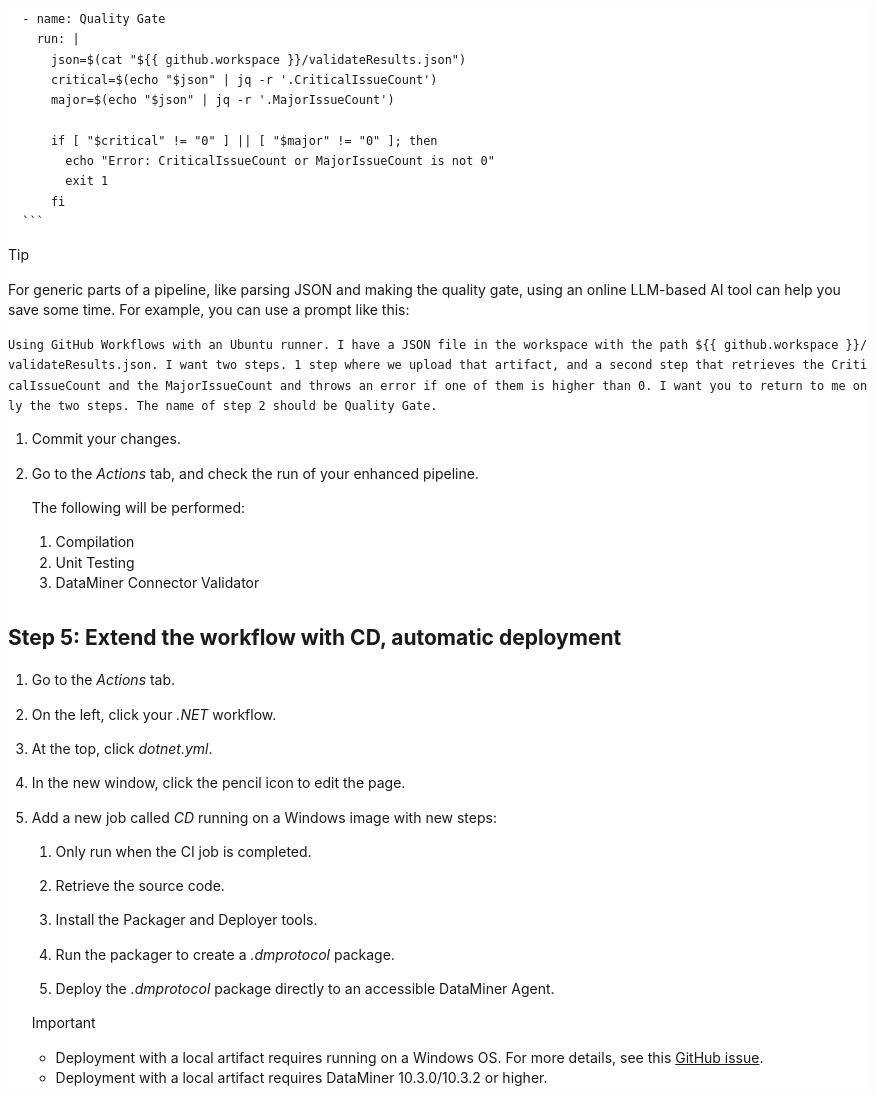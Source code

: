       - name: Quality Gate
        run: |
          json=$(cat "${{ github.workspace }}/validateResults.json")
          critical=$(echo "$json" | jq -r '.CriticalIssueCount')
          major=$(echo "$json" | jq -r '.MajorIssueCount')

          if [ "$critical" != "0" ] || [ "$major" != "0" ]; then
            echo "Error: CriticalIssueCount or MajorIssueCount is not 0"
            exit 1
          fi
      ```

   > [!TIP]
   > For generic parts of a pipeline, like parsing JSON and making the quality gate, using an online LLM-based AI tool can help you save some time. For example, you can use a prompt like this:
   >
   > ```txt
   > Using GitHub Workflows with an Ubuntu runner. I have a JSON file in the workspace with the path ${{ github.workspace }}/validateResults.json. I want two steps. 1 step where we upload that artifact, and a second step that retrieves the CriticalIssueCount and the MajorIssueCount and throws an error if one of them is higher than 0. I want you to return to me only the two steps. The name of step 2 should be Quality Gate.
   > ```

1. Commit your changes.

1. Go to the *Actions* tab, and check the run of your enhanced pipeline.

   The following will be performed:

   1. Compilation
   1. Unit Testing
   1. DataMiner Connector Validator

## Step 5: Extend the workflow with CD, automatic deployment

1. Go to the *Actions* tab.

1. On the left, click your *.NET* workflow.

1. At the top, click *dotnet.yml*.

1. In the new window, click the pencil icon to edit the page.

1. Add a new job called *CD* running on a Windows image with new steps:

   1. Only run when the CI job is completed.

   1. Retrieve the source code.

   1. Install the Packager and Deployer tools.

   1. Run the packager to create a *.dmprotocol* package.

   1. Deploy the *.dmprotocol* package directly to an accessible DataMiner Agent.

   > [!IMPORTANT]
   >
   > - Deployment with a local artifact requires running on a Windows OS. For more details, see this [GitHub issue](https://github.com/SkylineCommunications/Skyline.DataMiner.CICD.Tools.DataMinerDeploy/issues/10).
   > - Deployment with a local artifact requires DataMiner 10.3.0/10.3.2 or higher.
